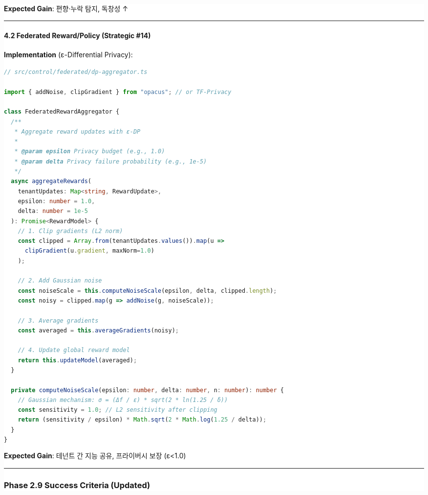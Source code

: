 **Expected Gain**: 편향·누락 탐지, 독창성 ↑

---

#### 4.2 Federated Reward/Policy (Strategic #14)

**Implementation** (ε-Differential Privacy):
```typescript
// src/control/federated/dp-aggregator.ts

import { addNoise, clipGradient } from "opacus"; // or TF-Privacy

class FederatedRewardAggregator {
  /**
   * Aggregate reward updates with ε-DP
   *
   * @param epsilon Privacy budget (e.g., 1.0)
   * @param delta Privacy failure probability (e.g., 1e-5)
   */
  async aggregateRewards(
    tenantUpdates: Map<string, RewardUpdate>,
    epsilon: number = 1.0,
    delta: number = 1e-5
  ): Promise<RewardModel> {
    // 1. Clip gradients (L2 norm)
    const clipped = Array.from(tenantUpdates.values()).map(u =>
      clipGradient(u.gradient, maxNorm=1.0)
    );

    // 2. Add Gaussian noise
    const noiseScale = this.computeNoiseScale(epsilon, delta, clipped.length);
    const noisy = clipped.map(g => addNoise(g, noiseScale));

    // 3. Average gradients
    const averaged = this.averageGradients(noisy);

    // 4. Update global reward model
    return this.updateModel(averaged);
  }

  private computeNoiseScale(epsilon: number, delta: number, n: number): number {
    // Gaussian mechanism: σ = (Δf / ε) * sqrt(2 * ln(1.25 / δ))
    const sensitivity = 1.0; // L2 sensitivity after clipping
    return (sensitivity / epsilon) * Math.sqrt(2 * Math.log(1.25 / delta));
  }
}
```

**Expected Gain**: 테넌트 간 지능 공유, 프라이버시 보장 (ε<1.0)

---

### Phase 2.9 Success Criteria (Updated)
